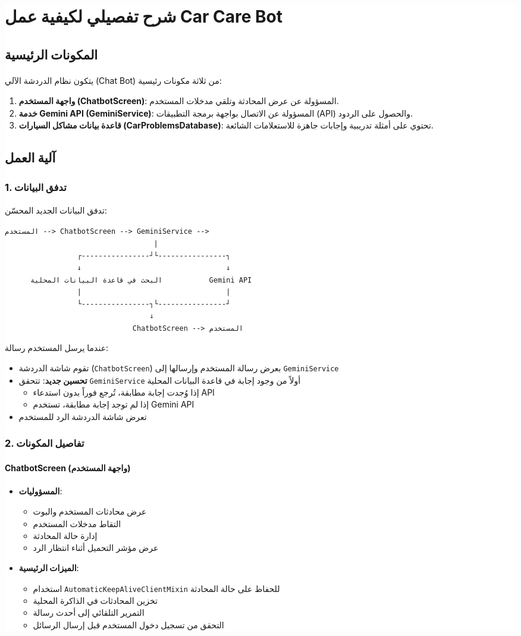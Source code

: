 # شرح تفصيلي لكيفية عمل Car Care Bot

## المكونات الرئيسية

يتكون نظام الدردشة الآلي (Chat Bot) من ثلاثة مكونات رئيسية:

1. **واجهة المستخدم (ChatbotScreen)**: المسؤولة عن عرض المحادثة وتلقي مدخلات المستخدم.
2. **خدمة Gemini API (GeminiService)**: المسؤولة عن الاتصال بواجهة برمجة التطبيقات (API) والحصول على الردود.
3. **قاعدة بيانات مشاكل السيارات (CarProblemsDatabase)**: تحتوي على أمثلة تدريبية وإجابات جاهزة للاستعلامات الشائعة.

## آلية العمل

### 1. تدفق البيانات

تدفق البيانات الجديد المحسّن:

```
المستخدم --> ChatbotScreen --> GeminiService --> 
                                   |
                 ┌----------------┘└----------------┐
                 ↓                                  ↓
      البحث في قاعدة البيانات المحلية           Gemini API 
                 |                                  |
                 └----------------┐└----------------┘
                                  ↓               
                              ChatbotScreen --> المستخدم
```

عندما يرسل المستخدم رسالة:
- تقوم شاشة الدردشة (`ChatbotScreen`) بعرض رسالة المستخدم وإرسالها إلى `GeminiService`
- **تحسين جديد**: تتحقق `GeminiService` أولاً من وجود إجابة في قاعدة البيانات المحلية
  - إذا وُجدت إجابة مطابقة، تُرجع فوراً بدون استدعاء API
  - إذا لم توجد إجابة مطابقة، تستخدم Gemini API
- تعرض شاشة الدردشة الرد للمستخدم

### 2. تفاصيل المكونات

#### ChatbotScreen (واجهة المستخدم)

- **المسؤوليات**:
  - عرض محادثات المستخدم والبوت
  - التقاط مدخلات المستخدم
  - إدارة حالة المحادثة
  - عرض مؤشر التحميل أثناء انتظار الرد

- **الميزات الرئيسية**:
  - استخدام `AutomaticKeepAliveClientMixin` للحفاظ على حالة المحادثة
  - تخزين المحادثات في الذاكرة المحلية
  - التمرير التلقائي إلى أحدث رسالة
  - التحقق من تسجيل دخول المستخدم قبل إرسال الرسائل

